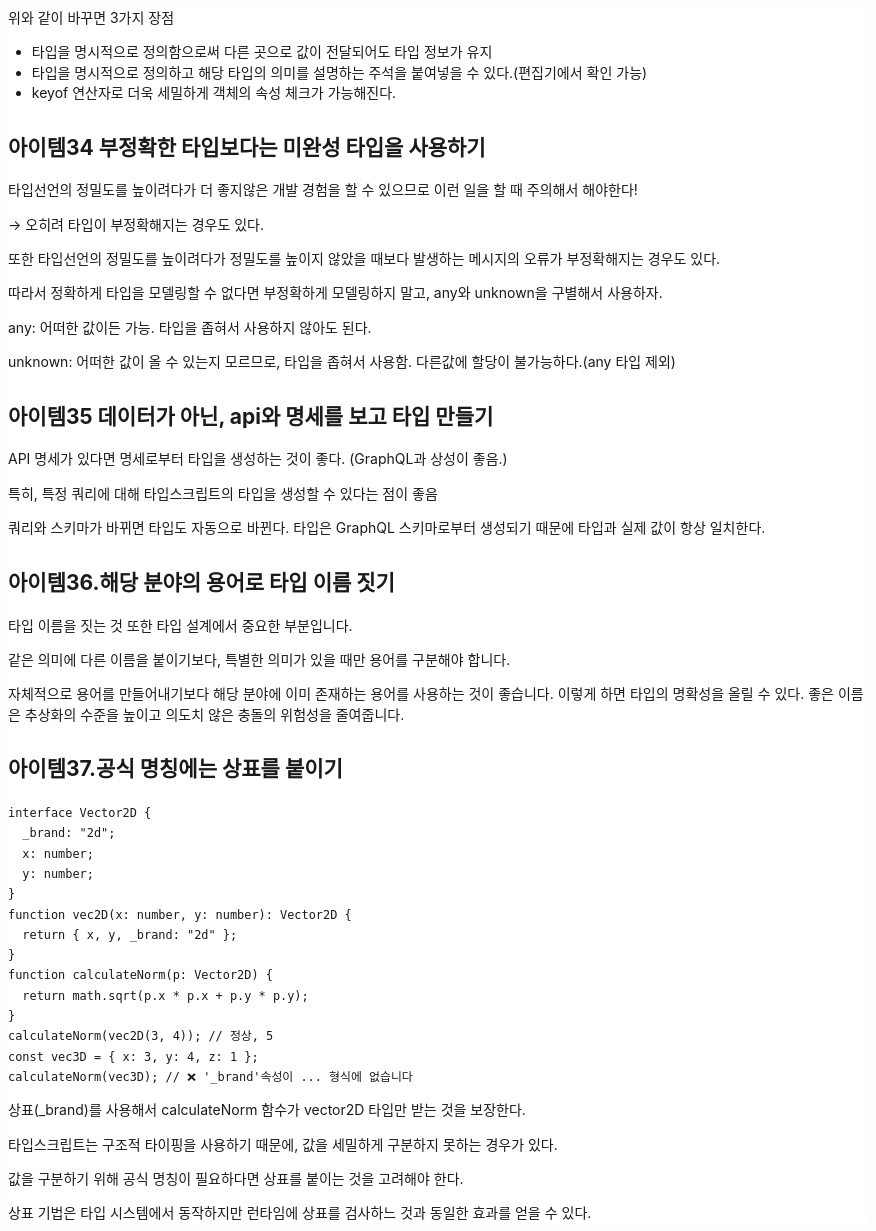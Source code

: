 위와 같이 바꾸면 3가지 장점

- 타입을 명시적으로 정의함으로써 다른 곳으로 값이 전달되어도 타입 정보가 유지
- 타입을 명시적으로 정의하고 해당 타입의 의미를 설명하는 주석을 붙여넣을 수 있다.(편집기에서 확인 가능)
- keyof 연산자로 더욱 세밀하게 객체의 속성 체크가 가능해진다.

## 아이템34 부정확한 타입보다는 미완성 타입을 사용하기

타입선언의 정밀도를 높이려다가 더 좋지않은 개발 경험을 할 수 있으므로 이런 일을 할 때 주의해서 해야한다!

→ 오히려 타입이 부정확해지는 경우도 있다.

또한 타입선언의 정밀도를 높이려다가 정밀도를 높이지 않았을 때보다 발생하는 메시지의 오류가 부정확해지는 경우도 있다.

따라서 정확하게 타입을 모델링할 수 없다면 부정확하게 모델링하지 말고, any와 unknown을 구별해서 사용하자.

any: 어떠한 값이든 가능. 타입을 좁혀서 사용하지 않아도 된다.

unknown: 어떠한 값이 올 수 있는지 모르므로, 타입을 좁혀서 사용함. 다른값에 할당이 불가능하다.(any 타입 제외)

## 아이템35 데이터가 아닌, api와 명세를 보고 타입 만들기

API 명세가 있다면 명세로부터 타입을 생성하는 것이 좋다. (GraphQL과 상성이 좋음.)

특히, 특정 쿼리에 대해 타입스크립트의 타입을 생성할 수 있다는 점이 좋음

쿼리와 스키마가 바뀌면 타입도 자동으로 바뀐다. 타입은 GraphQL 스키마로부터 생성되기 때문에 타입과 실제 값이 항상 일치한다.

## 아이템36.해당 분야의 용어로 타입 이름 짓기

타입 이름을 짓는 것 또한 타입 설계에서 중요한 부분입니다.

같은 의미에 다른 이름을 붙이기보다, 특별한 의미가 있을 때만 용어를 구분해야 합니다.

자체적으로 용어를 만들어내기보다 해당 분야에 이미 존재하는 용어를 사용하는 것이 좋습니다.
이렇게 하면 타입의 명확성을 올릴 수 있다. 좋은 이름은 추상화의 수준을 높이고 의도치 않은 충돌의 위험성을 줄여줍니다.

## 아이템37.공식 명칭에는 상표를 붙이기

```
interface Vector2D {
  _brand: "2d";
  x: number;
  y: number;
}
function vec2D(x: number, y: number): Vector2D {
  return { x, y, _brand: "2d" };
}
function calculateNorm(p: Vector2D) {
  return math.sqrt(p.x * p.x + p.y * p.y);
}
calculateNorm(vec2D(3, 4)); // 정상, 5
const vec3D = { x: 3, y: 4, z: 1 };
calculateNorm(vec3D); // ❌ '_brand'속성이 ... 형식에 없습니다
```

상표(\_brand)를 사용해서 calculateNorm 함수가 vector2D 타입만 받는 것을 보장한다.

타입스크립트는 구조적 타이핑을 사용하기 때문에, 값을 세밀하게 구분하지 못하는 경우가 있다.

값을 구분하기 위해 공식 명칭이 필요하다면 상표를 붙이는 것을 고려해야 한다.

상표 기법은 타입 시스템에서 동작하지만 런타임에 상표를 검사하느 것과 동일한 효과를 얻을 수 있다.
